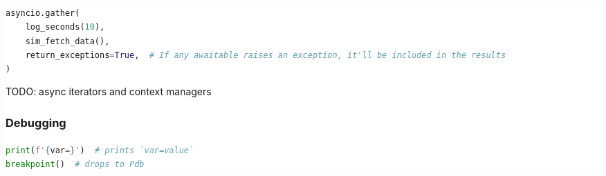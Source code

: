 ```python
asyncio.gather(
    log_seconds(10),
    sim_fetch_data(),
    return_exceptions=True,  # If any awaitable raises an exception, it'll be included in the results
)
```

TODO: async iterators and context managers

### Debugging

```python
print(f'{var=}')  # prints `var=value`
breakpoint()  # drops to Pdb

```
